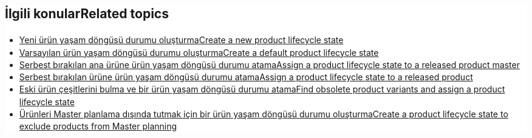 ## <a name="related-topics"></a><span data-ttu-id="9d009-160">İlgili konular</span><span class="sxs-lookup"><span data-stu-id="9d009-160">Related topics</span></span>

-  [<span data-ttu-id="9d009-161">Yeni ürün yaşam döngüsü durumu oluşturma</span><span class="sxs-lookup"><span data-stu-id="9d009-161">Create a new product lifecycle state</span></span>](tasks/new-product-lifecycle-state.md)
-  [<span data-ttu-id="9d009-162">Varsayılan ürün yaşam döngüsü durumu oluşturma</span><span class="sxs-lookup"><span data-stu-id="9d009-162">Create a default product lifecycle state</span></span>](tasks/default-product-lifecycle-state.md)
-  [<span data-ttu-id="9d009-163">Serbest bırakılan ana ürüne ürün yaşam döngüsü durumu atama</span><span class="sxs-lookup"><span data-stu-id="9d009-163">Assign a product lifecycle state to a released product master</span></span>](tasks/product-lifecycle-state-released-product-master.md)
-  [<span data-ttu-id="9d009-164">Serbest bırakılan ürüne ürün yaşam döngüsü durumu atama</span><span class="sxs-lookup"><span data-stu-id="9d009-164">Assign a product lifecycle state to a released product</span></span>](tasks/product-lifecycle-state-released-product.md)
-  [<span data-ttu-id="9d009-165">Eski ürün çeşitlerini bulma ve bir ürün yaşam döngüsü durumu atama</span><span class="sxs-lookup"><span data-stu-id="9d009-165">Find obsolete product variants and assign a product lifecycle state</span></span>](tasks/obsolete-product-variants.md)
-  [<span data-ttu-id="9d009-166">Ürünleri Master planlama dışında tutmak için bir ürün yaşam döngüsü durumu oluşturma</span><span class="sxs-lookup"><span data-stu-id="9d009-166">Create a product lifecycle state to exclude products from Master planning</span></span>](tasks/exclude-products-master-planning.md)
